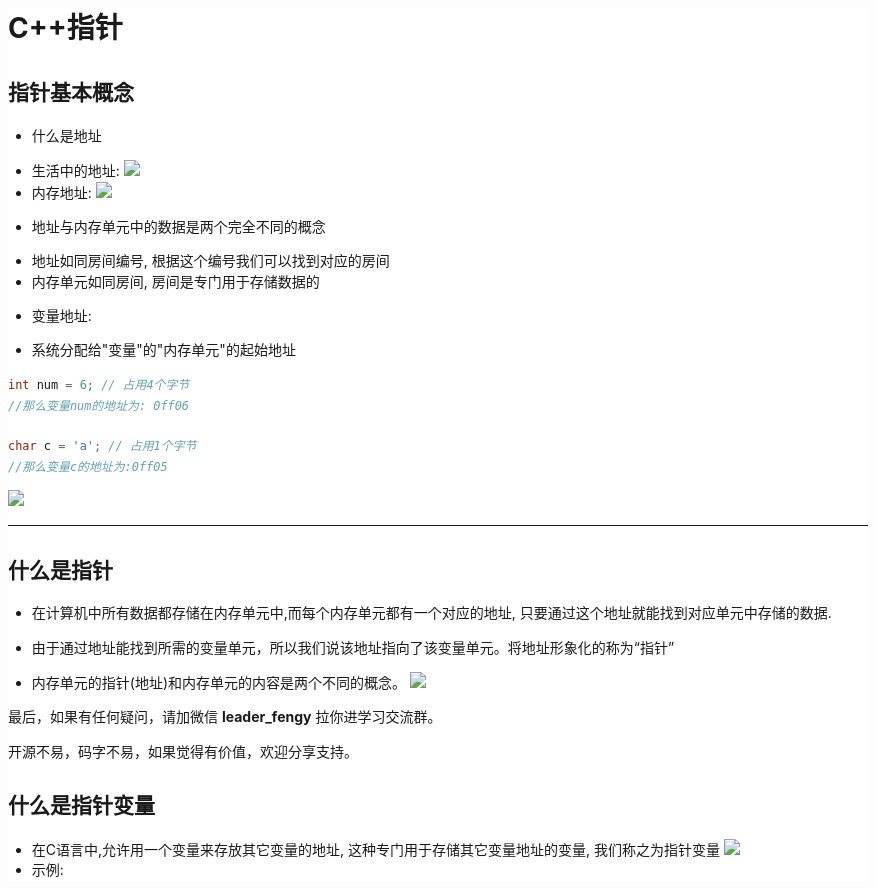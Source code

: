 # C++指针

## 指针基本概念

- 什么是地址

+ 生活中的地址:
  ![](http://8.155.40.179:9000/blog/images/00538db468a129c1dc08484c15a49e15/9485373b7cb46f41f6c996303419ba4c.png)
+ 内存地址:
  ![](http://8.155.40.179:9000/blog/images/00538db468a129c1dc08484c15a49e15/e46d975be9e95178136726209b2c237f.png)

- 地址与内存单元中的数据是两个完全不同的概念

+ 地址如同房间编号, 根据这个编号我们可以找到对应的房间
+ 内存单元如同房间, 房间是专门用于存储数据的

- 变量地址:

+ 系统分配给"变量"的"内存单元"的起始地址

```c
int num = 6; // 占用4个字节
//那么变量num的地址为: 0ff06

char c = 'a'; // 占用1个字节
//那么变量c的地址为:0ff05
```

![](http://8.155.40.179:9000/blog/images/00538db468a129c1dc08484c15a49e15/13eb965757dd130d813a953506335b89.png)

---

## 什么是指针

- 在计算机中所有数据都存储在内存单元中,而每个内存单元都有一个对应的地址, 只要通过这个地址就能找到对应单元中存储的数据. 
- 由于通过地址能找到所需的变量单元，所以我们说该地址指向了该变量单元。将地址形象化的称为“指针”

- 内存单元的指针(地址)和内存单元的内容是两个不同的概念。
  ![](http://8.155.40.179:9000/blog/images/00538db468a129c1dc08484c15a49e15/540000371e0da0fb105248642ef9db24.png)



最后，如果有任何疑问，请加微信 **leader_fengy** 拉你进学习交流群。

开源不易，码字不易，如果觉得有价值，欢迎分享支持。



## 什么是指针变量

- 在C语言中,允许用一个变量来存放其它变量的地址, 这种专门用于存储其它变量地址的变量, 我们称之为指针变量
  ![](http://8.155.40.179:9000/blog/images/00538db468a129c1dc08484c15a49e15/02442ae9685e56146470369e56ca18ab.png)
- 示例:
